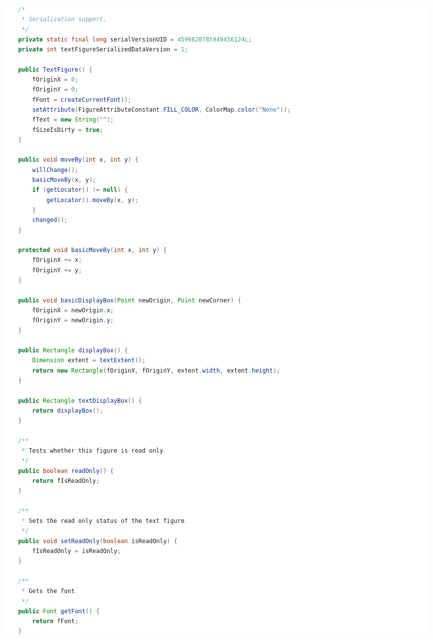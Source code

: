 ```java
	/*
	 * Serialization support.
	 */
	private static final long serialVersionUID = 4599820785949456124L;
	private int textFigureSerializedDataVersion = 1;

	public TextFigure() {
		fOriginX = 0;
		fOriginY = 0;
		fFont = createCurrentFont();
		setAttribute(FigureAttributeConstant.FILL_COLOR, ColorMap.color("None"));
		fText = new String("");
		fSizeIsDirty = true;
	}

	public void moveBy(int x, int y) {
		willChange();
		basicMoveBy(x, y);
		if (getLocator() != null) {
			getLocator().moveBy(x, y);
		}
		changed();
	}

	protected void basicMoveBy(int x, int y) {
		fOriginX += x;
		fOriginY += y;
	}

	public void basicDisplayBox(Point newOrigin, Point newCorner) {
		fOriginX = newOrigin.x;
		fOriginY = newOrigin.y;
	}

	public Rectangle displayBox() {
		Dimension extent = textExtent();
		return new Rectangle(fOriginX, fOriginY, extent.width, extent.height);
	}

	public Rectangle textDisplayBox() {
		return displayBox();
	}

	/**
	 * Tests whether this figure is read only.
	 */
	public boolean readOnly() {
		return fIsReadOnly;
	}

	/**
	 * Sets the read only status of the text figure.
	 */
	public void setReadOnly(boolean isReadOnly) {
		fIsReadOnly = isReadOnly;
	}

	/**
	 * Gets the font.
	 */
	public Font getFont() {
		return fFont;
	}
```